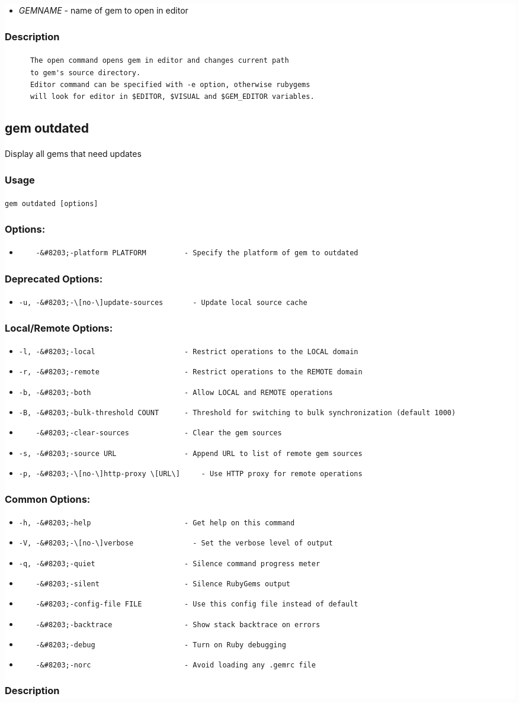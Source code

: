 * *GEMNAME* -      name of gem to open in editor

  

  
### Description

          The open command opens gem in editor and changes current path
          to gem's source directory.
          Editor command can be specified with -e option, otherwise rubygems
          will look for editor in $EDITOR, $VISUAL and $GEM_EDITOR variables.
  

## gem outdated

Display all gems that need updates

### Usage

    gem outdated [options]


###   Options:

*         -&#8203;-platform PLATFORM         - Specify the platform of gem to outdated

###   Deprecated Options:

*     -u, -&#8203;-\[no-\]update-sources       - Update local source cache

###   Local/Remote Options:

*     -l, -&#8203;-local                     - Restrict operations to the LOCAL domain
*     -r, -&#8203;-remote                    - Restrict operations to the REMOTE domain
*     -b, -&#8203;-both                      - Allow LOCAL and REMOTE operations
*     -B, -&#8203;-bulk-threshold COUNT      - Threshold for switching to bulk synchronization (default 1000)
*         -&#8203;-clear-sources             - Clear the gem sources
*     -s, -&#8203;-source URL                - Append URL to list of remote gem sources
*     -p, -&#8203;-\[no-\]http-proxy \[URL\]     - Use HTTP proxy for remote operations

###   Common Options:

*     -h, -&#8203;-help                      - Get help on this command
*     -V, -&#8203;-\[no-\]verbose              - Set the verbose level of output
*     -q, -&#8203;-quiet                     - Silence command progress meter
*         -&#8203;-silent                    - Silence RubyGems output
*         -&#8203;-config-file FILE          - Use this config file instead of default
*         -&#8203;-backtrace                 - Show stack backtrace on errors
*         -&#8203;-debug                     - Turn on Ruby debugging
*         -&#8203;-norc                      - Avoid loading any .gemrc file


  

  
### Description
